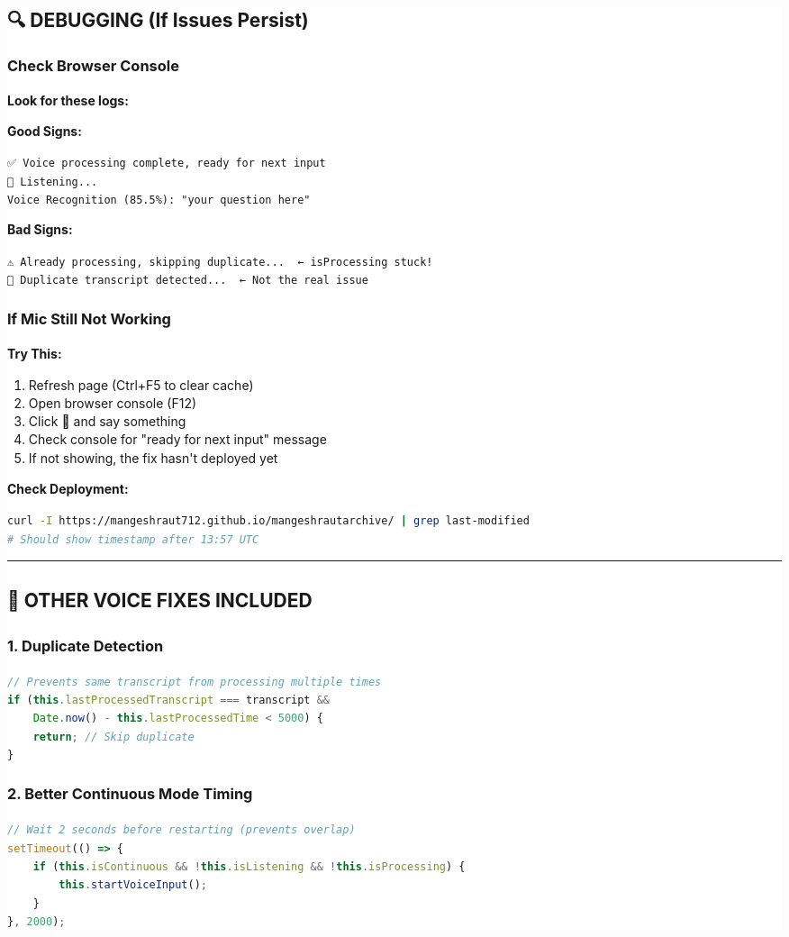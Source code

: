 
## 🔍 DEBUGGING (If Issues Persist)

### Check Browser Console

**Look for these logs:**

**Good Signs:**
```
✅ Voice processing complete, ready for next input
🎤 Listening...
Voice Recognition (85.5%): "your question here"
```

**Bad Signs:**
```
⚠️ Already processing, skipping duplicate...  ← isProcessing stuck!
🔄 Duplicate transcript detected...  ← Not the real issue
```

### If Mic Still Not Working

**Try This:**
1. Refresh page (Ctrl+F5 to clear cache)
2. Open browser console (F12)
3. Click 🎤 and say something
4. Check console for "ready for next input" message
5. If not showing, the fix hasn't deployed yet

**Check Deployment:**
```bash
curl -I https://mangeshraut712.github.io/mangeshrautarchive/ | grep last-modified
# Should show timestamp after 13:57 UTC
```

---

## 🎯 OTHER VOICE FIXES INCLUDED

### 1. Duplicate Detection
```javascript
// Prevents same transcript from processing multiple times
if (this.lastProcessedTranscript === transcript && 
    Date.now() - this.lastProcessedTime < 5000) {
    return; // Skip duplicate
}
```

### 2. Better Continuous Mode Timing
```javascript
// Wait 2 seconds before restarting (prevents overlap)
setTimeout(() => {
    if (this.isContinuous && !this.isListening && !this.isProcessing) {
        this.startVoiceInput();
    }
}, 2000);
```
